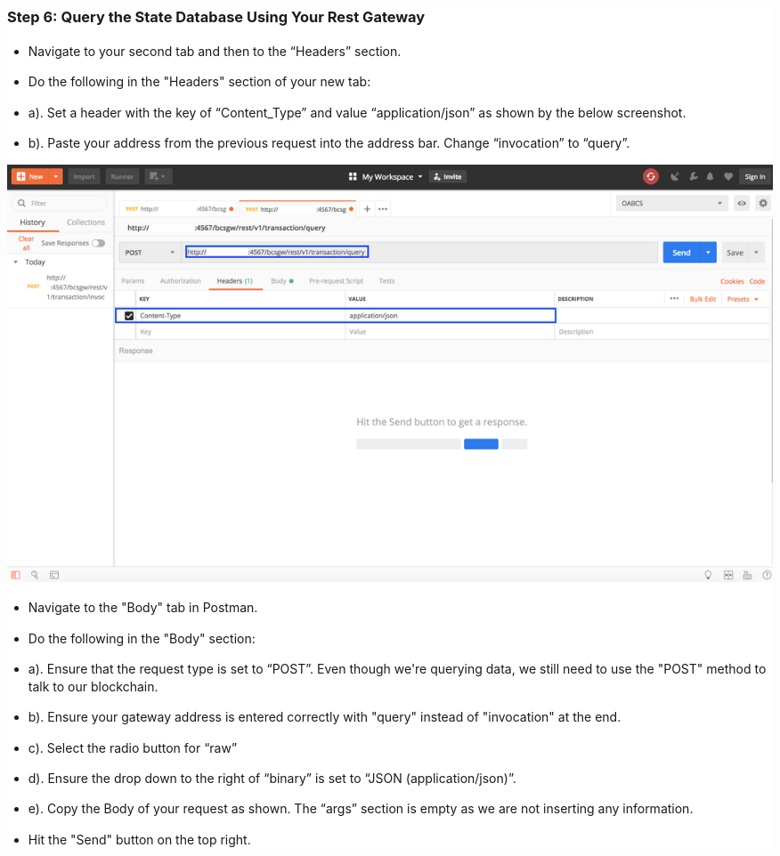 ### Step 6: Query the State Database Using Your Rest Gateway

- Navigate to your second tab and then to the “Headers” section. 

- Do the following in the "Headers" section of your new tab:

-   a).	Set a header with the key of “Content_Type” and value “application/json” as shown by the below screenshot.
-   b). Paste your address from the previous request into the address bar. Change “invocation” to “query”. 

![](./images/400/Rest_API_6.png)

- Navigate to the "Body" tab in Postman.

- Do the following in the "Body" section:

-   a).	Ensure that the request type is set to “POST”. Even though we're querying data, we still need to use the "POST" method to talk to our blockchain.
-   b).	Ensure your gateway address is entered correctly with "query" instead of "invocation" at the end.
-   c).	Select the radio button for “raw”
-   d). Ensure the drop down to the right of “binary” is set to “JSON (application/json)”.
-   e). Copy the Body of your request as shown. The “args” section is empty as we are not inserting any information.

- Hit the "Send" button on the top right.
